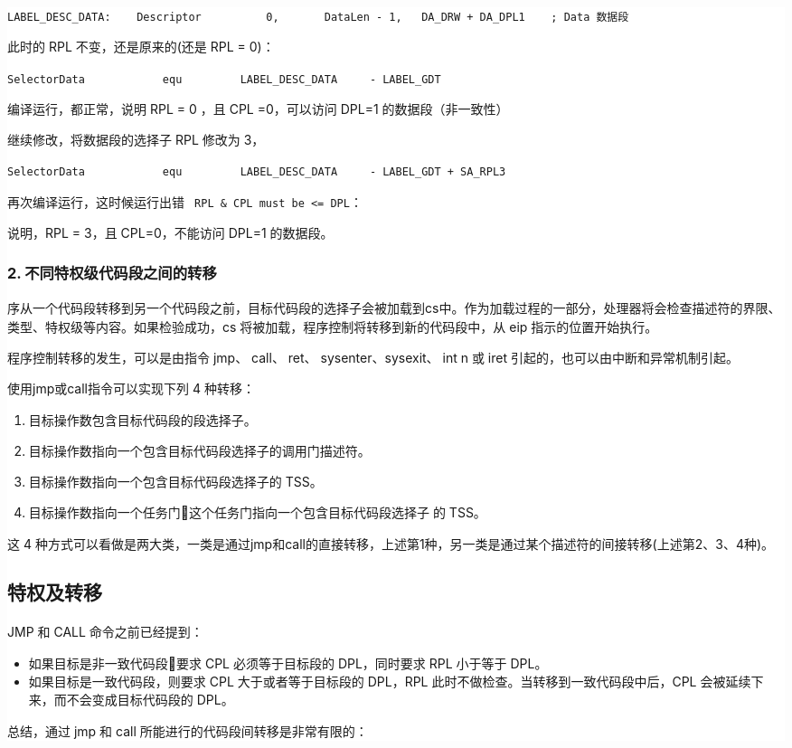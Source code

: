 ```assembly
LABEL_DESC_DATA:	Descriptor			0,		 DataLen - 1,	DA_DRW + DA_DPL1	; Data 数据段
```

此时的 RPL 不变，还是原来的(还是 RPL = 0)：

```assembly
SelectorData			equ			LABEL_DESC_DATA 	- LABEL_GDT
```



编译运行，都正常，说明 RPL = 0 ，且 CPL =0，可以访问 DPL=1 的数据段（非一致性）



继续修改，将数据段的选择子 RPL 修改为 3，

```assembly
SelectorData			equ			LABEL_DESC_DATA 	- LABEL_GDT + SA_RPL3
```



再次编译运行，这时候运行出错 ` RPL & CPL must be <= DPL`：

说明，RPL = 3，且 CPL=0，不能访问 DPL=1 的数据段。



### 2. 不同特权级代码段之间的转移

序从一个代码段转移到另一个代码段之前，目标代码段的选择子会被加载到cs中。作为加载过程的一部分，处理器将会检查描述符的界限、类型、特权级等内容。如果检验成功，cs 将被加载，程序控制将转移到新的代码段中，从 eip 指示的位置开始执行。

程序控制转移的发生，可以是由指令 jmp、 call、 ret、 sysenter、sysexit、 int n 或 iret 引起的，也可以由中断和异常机制引起。

使用jmp或call指令可以实现下列 4 种转移：

1. 目标操作数包含目标代码段的段选择子。

2. 目标操作数指向一个包含目标代码段选择子的调用门描述符。

3. 目标操作数指向一个包含目标代码段选择子的 TSS。

4. 目标操作数指向一个任务门这个任务门指向一个包含目标代码段选择子
    的 TSS。

  

这 4 种方式可以看做是两大类，一类是通过jmp和call的直接转移，上述第1种，另一类是通过某个描述符的间接转移(上述第2、3、4种)。




## 特权及转移



JMP 和 CALL 命令之前已经提到：

- 如果目标是非一致代码段要求 CPL 必须等于目标段的 DPL，同时要求 RPL 小于等于 DPL。
- 如果目标是一致代码段，则要求 CPL 大于或者等于目标段的 DPL，RPL 此时不做检查。当转移到一致代码段中后，CPL 会被延续下来，而不会变成目标代码段的 DPL。



总结，通过 jmp 和 call 所能进行的代码段间转移是非常有限的：
